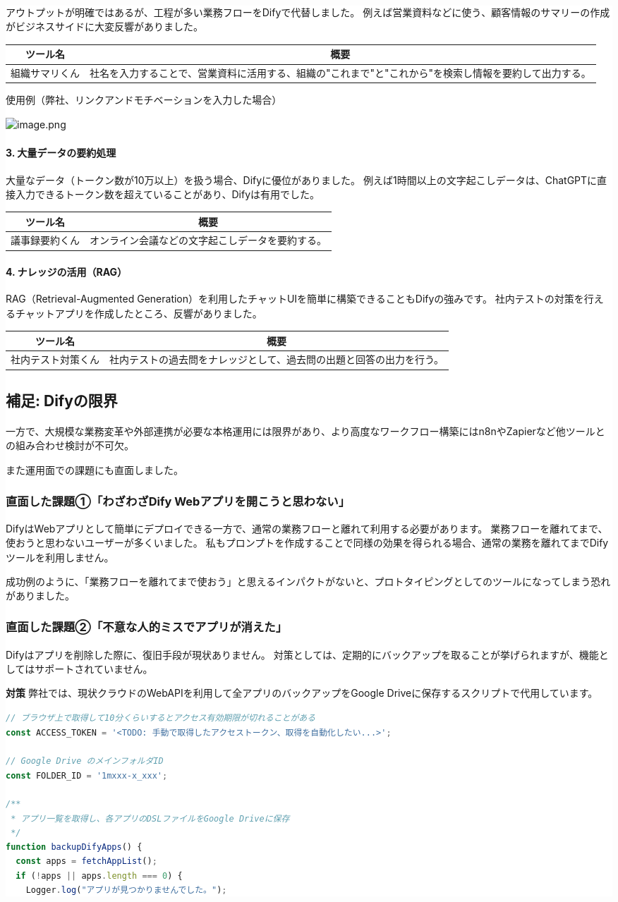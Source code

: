 アウトプットが明確ではあるが、工程が多い業務フローをDifyで代替しました。
例えば営業資料などに使う、顧客情報のサマリーの作成がビジネスサイドに大変反響がありました。

| ツール名                 | 概要                                                                           |
|--------------------------|--------------------------------------------------------------------------------|
| 組織サマリくん       | 社名を入力することで、営業資料に活用する、組織の"これまで"と"これから"を検索し情報を要約して出力する。 |

使用例（弊社、リンクアンドモチベーションを入力した場合）

![image.png](https://qiita-image-store.s3.ap-northeast-1.amazonaws.com/0/2898059/879cd99b-d241-1325-5bb0-807beaa7f7b9.png)


#### 3. 大量データの要約処理

大量なデータ（トークン数が10万以上）を扱う場合、Difyに優位がありました。
例えば1時間以上の文字起こしデータは、ChatGPTに直接入力できるトークン数を超えていることがあり、Difyは有用でした。

| ツール名                 | 概要                                                                           |
|--------------------------|--------------------------------------------------------------------------------|
| 議事録要約くん       | オンライン会議などの文字起こしデータを要約する。 |


#### 4. ナレッジの活用（RAG）
RAG（Retrieval-Augmented Generation）を利用したチャットUIを簡単に構築できることもDifyの強みです。
社内テストの対策を行えるチャットアプリを作成したところ、反響がありました。

| ツール名                 | 概要                                                                           |
|--------------------------|--------------------------------------------------------------------------------|
| 社内テスト対策くん       | 社内テストの過去問をナレッジとして、過去問の出題と回答の出力を行う。 |



## 補足: Difyの限界

一方で、大規模な業務変革や外部連携が必要な本格運用には限界があり、より高度なワークフロー構築にはn8nやZapierなど他ツールとの組み合わせ検討が不可欠。

また運用面での課題にも直面しました。

### 直面した課題①「わざわざDify Webアプリを開こうと思わない」

DifyはWebアプリとして簡単にデプロイできる一方で、通常の業務フローと離れて利用する必要があります。
業務フローを離れてまで、使おうと思わないユーザーが多くいました。
私もプロンプトを作成することで同様の効果を得られる場合、通常の業務を離れてまでDifyツールを利用しません。

成功例のように、「業務フローを離れてまで使おう」と思えるインパクトがないと、プロトタイピングとしてのツールになってしまう恐れがありました。

### 直面した課題②「不意な人的ミスでアプリが消えた」

Difyはアプリを削除した際に、復旧手段が現状ありません。
対策としては、定期的にバックアップを取ることが挙げられますが、機能としてはサポートされていません。

**対策**
弊社では、現状クラウドのWebAPIを利用して全アプリのバックアップをGoogle Driveに保存するスクリプトで代用しています。

```javascript
// ブラウザ上で取得して10分くらいするとアクセス有効期限が切れることがある
const ACCESS_TOKEN = '<TODO: 手動で取得したアクセストークン、取得を自動化したい...>';

// Google Drive のメインフォルダID
const FOLDER_ID = '1mxxx-x_xxx';

/**
 * アプリ一覧を取得し、各アプリのDSLファイルをGoogle Driveに保存
 */
function backupDifyApps() {
  const apps = fetchAppList();
  if (!apps || apps.length === 0) {
    Logger.log("アプリが見つかりませんでした。");
```